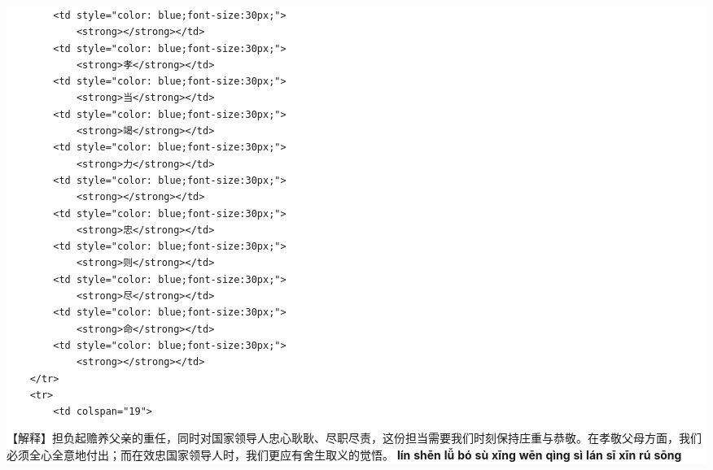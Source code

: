 			<td style="color: blue;font-size:30px;">
				<strong></strong></td>
			<td style="color: blue;font-size:30px;">
				<strong>孝</strong></td>
			<td style="color: blue;font-size:30px;">
				<strong>当</strong></td>
			<td style="color: blue;font-size:30px;">
				<strong>竭</strong></td>
			<td style="color: blue;font-size:30px;">
				<strong>力</strong></td>
			<td style="color: blue;font-size:30px;">
				<strong></strong></td>
			<td style="color: blue;font-size:30px;">
				<strong>忠</strong></td>
			<td style="color: blue;font-size:30px;">
				<strong>则</strong></td>
			<td style="color: blue;font-size:30px;">
				<strong>尽</strong></td>
			<td style="color: blue;font-size:30px;">
				<strong>命</strong></td>
			<td style="color: blue;font-size:30px;">
				<strong></strong></td>
		</tr>
		<tr>
			<td colspan="19">
【解释】担负起赡养父亲的重任，同时对国家领导人忠心耿耿、尽职尽责，这份担当需要我们时刻保持庄重与恭敬。在孝敬父母方面，我们必须全心全意地付出；而在效忠国家领导人时，我们更应有舍生取义的觉悟。</td>
		</tr>
		<tr style="text-align: center;">
			<td style="color: red;">
				<strong>lín</strong></td>
			<td style="color: red;">
				<strong>shēn</strong></td>
			<td style="color: red;">
				<strong>lǚ</strong></td>
			<td style="color: red;">
				<strong>bó</strong></td>
			<td style="color: red;">
				<strong></strong></td>
			<td style="color: red;">
				<strong>sù</strong></td>
			<td style="color: red;">
				<strong>xīng</strong></td>
			<td style="color: red;">
				<strong>wēn</strong></td>
			<td style="color: red;">
				<strong>qìng</strong></td>
			<td style="color: red;">
				<strong></strong></td>
			<td style="color: red;">
				<strong>sì</strong></td>
			<td style="color: red;">
				<strong>lán</strong></td>
			<td style="color: red;">
				<strong>sī</strong></td>
			<td style="color: red;">
				<strong>xīn</strong></td>
			<td style="color: red;">
				<strong></strong></td>
			<td style="color: red;">
				<strong>rú</strong></td>
			<td style="color: red;">
				<strong>sōng</strong></td>
			<td style="color: red;">